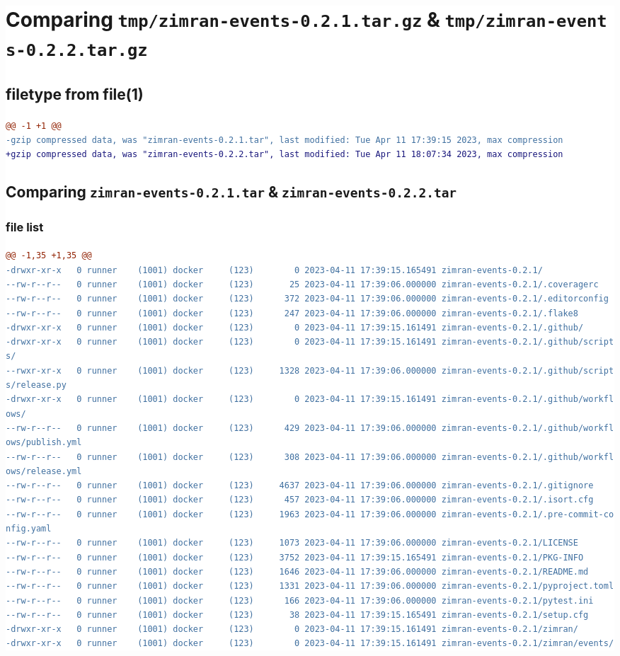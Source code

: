 # Comparing `tmp/zimran-events-0.2.1.tar.gz` & `tmp/zimran-events-0.2.2.tar.gz`

## filetype from file(1)

```diff
@@ -1 +1 @@
-gzip compressed data, was "zimran-events-0.2.1.tar", last modified: Tue Apr 11 17:39:15 2023, max compression
+gzip compressed data, was "zimran-events-0.2.2.tar", last modified: Tue Apr 11 18:07:34 2023, max compression
```

## Comparing `zimran-events-0.2.1.tar` & `zimran-events-0.2.2.tar`

### file list

```diff
@@ -1,35 +1,35 @@
-drwxr-xr-x   0 runner    (1001) docker     (123)        0 2023-04-11 17:39:15.165491 zimran-events-0.2.1/
--rw-r--r--   0 runner    (1001) docker     (123)       25 2023-04-11 17:39:06.000000 zimran-events-0.2.1/.coveragerc
--rw-r--r--   0 runner    (1001) docker     (123)      372 2023-04-11 17:39:06.000000 zimran-events-0.2.1/.editorconfig
--rw-r--r--   0 runner    (1001) docker     (123)      247 2023-04-11 17:39:06.000000 zimran-events-0.2.1/.flake8
-drwxr-xr-x   0 runner    (1001) docker     (123)        0 2023-04-11 17:39:15.161491 zimran-events-0.2.1/.github/
-drwxr-xr-x   0 runner    (1001) docker     (123)        0 2023-04-11 17:39:15.161491 zimran-events-0.2.1/.github/scripts/
--rwxr-xr-x   0 runner    (1001) docker     (123)     1328 2023-04-11 17:39:06.000000 zimran-events-0.2.1/.github/scripts/release.py
-drwxr-xr-x   0 runner    (1001) docker     (123)        0 2023-04-11 17:39:15.161491 zimran-events-0.2.1/.github/workflows/
--rw-r--r--   0 runner    (1001) docker     (123)      429 2023-04-11 17:39:06.000000 zimran-events-0.2.1/.github/workflows/publish.yml
--rw-r--r--   0 runner    (1001) docker     (123)      308 2023-04-11 17:39:06.000000 zimran-events-0.2.1/.github/workflows/release.yml
--rw-r--r--   0 runner    (1001) docker     (123)     4637 2023-04-11 17:39:06.000000 zimran-events-0.2.1/.gitignore
--rw-r--r--   0 runner    (1001) docker     (123)      457 2023-04-11 17:39:06.000000 zimran-events-0.2.1/.isort.cfg
--rw-r--r--   0 runner    (1001) docker     (123)     1963 2023-04-11 17:39:06.000000 zimran-events-0.2.1/.pre-commit-config.yaml
--rw-r--r--   0 runner    (1001) docker     (123)     1073 2023-04-11 17:39:06.000000 zimran-events-0.2.1/LICENSE
--rw-r--r--   0 runner    (1001) docker     (123)     3752 2023-04-11 17:39:15.165491 zimran-events-0.2.1/PKG-INFO
--rw-r--r--   0 runner    (1001) docker     (123)     1646 2023-04-11 17:39:06.000000 zimran-events-0.2.1/README.md
--rw-r--r--   0 runner    (1001) docker     (123)     1331 2023-04-11 17:39:06.000000 zimran-events-0.2.1/pyproject.toml
--rw-r--r--   0 runner    (1001) docker     (123)      166 2023-04-11 17:39:06.000000 zimran-events-0.2.1/pytest.ini
--rw-r--r--   0 runner    (1001) docker     (123)       38 2023-04-11 17:39:15.165491 zimran-events-0.2.1/setup.cfg
-drwxr-xr-x   0 runner    (1001) docker     (123)        0 2023-04-11 17:39:15.161491 zimran-events-0.2.1/zimran/
-drwxr-xr-x   0 runner    (1001) docker     (123)        0 2023-04-11 17:39:15.161491 zimran-events-0.2.1/zimran/events/
```